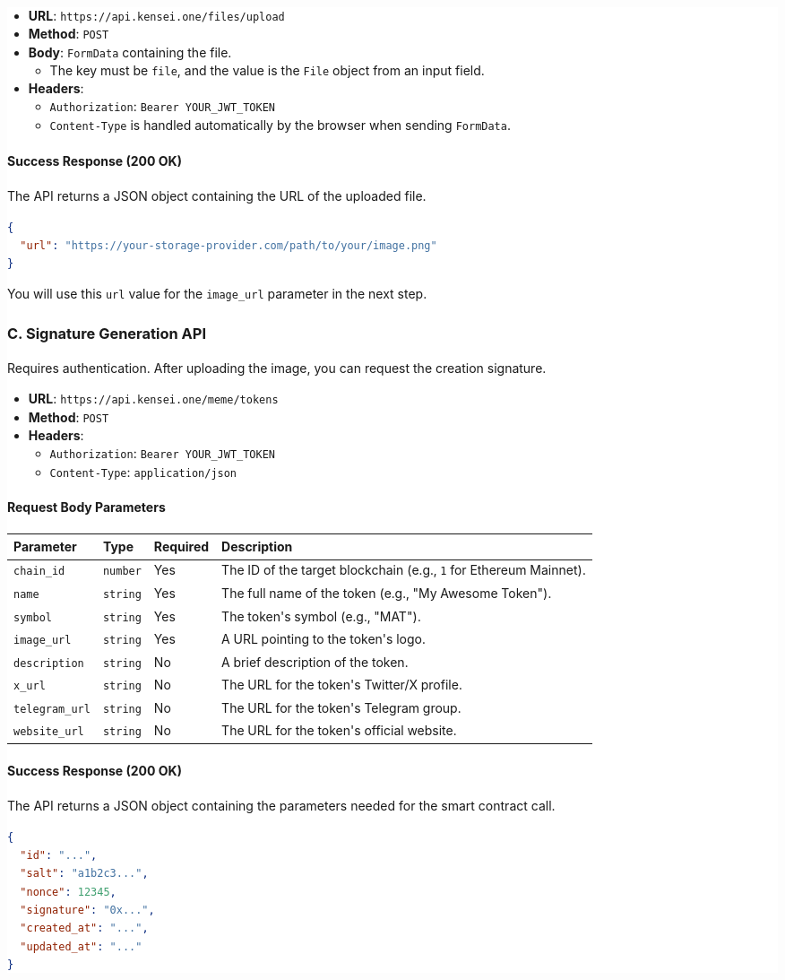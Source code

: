 -   **URL**: `https://api.kensei.one/files/upload`
-   **Method**: `POST`
-   **Body**: `FormData` containing the file.
    -   The key must be `file`, and the value is the `File` object from an input field.
-   **Headers**:
    -   `Authorization`: `Bearer YOUR_JWT_TOKEN`
    -   `Content-Type` is handled automatically by the browser when sending `FormData`.

#### Success Response (200 OK)

The API returns a JSON object containing the URL of the uploaded file.

```json
{
  "url": "https://your-storage-provider.com/path/to/your/image.png"
}
```
You will use this `url` value for the `image_url` parameter in the next step.

### C. Signature Generation API

Requires authentication. After uploading the image, you can request the creation signature.

-   **URL**: `https://api.kensei.one/meme/tokens`
-   **Method**: `POST`
-   **Headers**:
    -   `Authorization`: `Bearer YOUR_JWT_TOKEN`
    -   `Content-Type`: `application/json`

#### Request Body Parameters

| Parameter      | Type     | Required | Description                                                              |
| :------------- | :------- | :------- | :----------------------------------------------------------------------- |
| `chain_id`     | `number` | Yes      | The ID of the target blockchain (e.g., `1` for Ethereum Mainnet).        |
| `name`         | `string` | Yes      | The full name of the token (e.g., "My Awesome Token").                   |
| `symbol`       | `string` | Yes      | The token's symbol (e.g., "MAT").                                        |
| `image_url`    | `string` | Yes      | A URL pointing to the token's logo.                                      |
| `description`  | `string` | No       | A brief description of the token.                                        |
| `x_url`        | `string` | No       | The URL for the token's Twitter/X profile.                               |
| `telegram_url` | `string` | No       | The URL for the token's Telegram group.                                  |
| `website_url`  | `string` | No       | The URL for the token's official website.                                |

#### Success Response (200 OK)

The API returns a JSON object containing the parameters needed for the smart contract call.

```json
{
  "id": "...",
  "salt": "a1b2c3...",
  "nonce": 12345,
  "signature": "0x...",
  "created_at": "...",
  "updated_at": "..."
}
```
